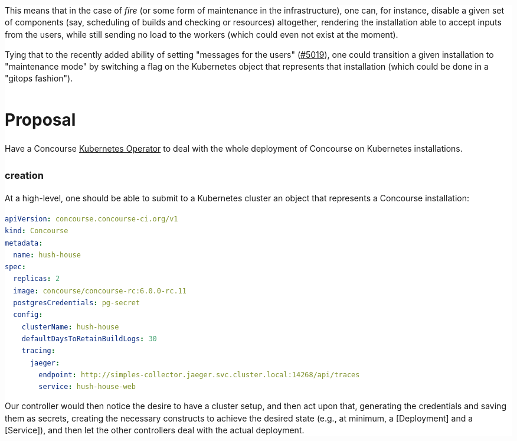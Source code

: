 This means that in the case of *fire* (or some form of maintenance in the
infrastructure), one can, for instance, disable a given set of components (say,
scheduling of builds and checking or resources) altogether, rendering the
installation able to accept inputs from the users, while still sending no load
to the workers (which could even not exist at the moment).

Tying that to the recently added ability of setting "messages for the users"
([#5019]), one could transition a given installation to "maintenance mode" by
switching a flag on the Kubernetes object that represents that installation
(which could be done in a "gitops fashion").


[#4534]: https://github.com/concourse/concourse/issues/4534
[#5019]: https://github.com/concourse/concourse/pull/5019


# Proposal

Have a Concourse [Kubernetes Operator] to deal with the whole deployment of
Concourse on Kubernetes installations.

### creation

At a high-level, one should be able to submit to a Kubernetes cluster an
object that represents a Concourse installation:


```yaml
apiVersion: concourse.concourse-ci.org/v1
kind: Concourse
metadata:
  name: hush-house
spec:
  replicas: 2
  image: concourse/concourse-rc:6.0.0-rc.11
  postgresCredentials: pg-secret
  config:
    clusterName: hush-house
    defaultDaysToRetainBuildLogs: 30
    tracing:
      jaeger:
        endpoint: http://simples-collector.jaeger.svc.cluster.local:14268/api/traces
        service: hush-house-web
```

Our controller would then notice the desire to have a cluster setup, and then
act upon that, generating the credentials and saving them as secrets, creating
the necessary constructs to achieve the desired state (e.g., at minimum, a
[Deployment] and a [Service]), and then let the other controllers deal with the
actual deployment.


[ATC]: https://concourse-ci.org/architecture.html#component-atc
[BOSH]: https://bosh.io/docs/
[Concourse BOSH release]: https://github.com/concourse/concourse-bosh-release/
[Concourse Helm Chart]: https://github.com/concourse/concourse-chart
[generating keys]: https://concourse-ci.org/concourse-generate-key.html
[generic tokens]: https://project.concourse-ci.org/projects/MDc6UHJvamVjdDM1ODI3NzI=
[tsa]: https://concourse-ci.org/architecture.html#component-tsa
[restarting & upgrading]: https://concourse-ci.org/concourse-web.html#restarting-and-upgrading
[downgrading]: https://concourse-ci.org/concourse-web.html#downgrading
[rotating the encryption key]: https://concourse-ci.org/encryption.html#rotating-the-encryption-key
[Kubernetes Operator]: https://kubernetes.io/docs/concepts/extend-kubernetes/operator/
[Crossplane]: https://crossplane.io/
[PostgreSQL chart]: https://github.com/helm/charts/blob/master/stable/postgresql/README.md